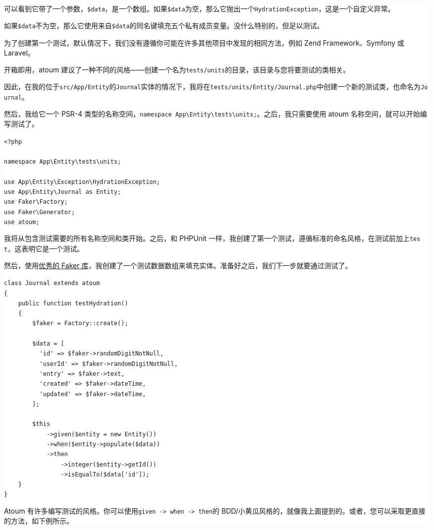 可以看到它带了一个参数，`$data`，是一个数组。如果`$data`为空，那么它抛出一个`HydrationException`，这是一个自定义异常。

如果`$data`不为空，那么它使用来自`$data`的同名键填充五个私有成员变量。没什么特别的，但足以测试。

为了创建第一个测试，默认情况下，我们没有遵循你可能在许多其他项目中发现的相同方法，例如 Zend Framework、Symfony 或 Laravel。

开箱即用，atoum 建议了一种不同的风格——创建一个名为`tests/units`的目录，该目录与您将要测试的类相关。

因此，在我的位于`src/App/Entity`的`Journal`实体的情况下，我将在`tests/units/Entity/Journal.php`中创建一个新的测试类，也命名为`Journal`。

然后，我给它一个 PSR-4 类型的名称空间，`namespace App\Entity\tests\units;`。之后，我只需要使用 atoum 名称空间，就可以开始编写测试了。

```
<?php

namespace App\Entity\tests\units;

use App\Entity\Exception\HydrationException;
use App\Entity\Journal as Entity;
use Faker\Factory;
use Faker\Generator;
use atoum; 
```

我将从包含测试需要的所有名称空间和类开始。之后，和 PHPUnit 一样，我创建了第一个测试，遵循标准的命名风格，在测试前加上`test`，这表明它是一个测试。

然后，使用[优秀的 Faker 库](https://www.sitepoint.com/simplifying-test-data-generation-with-faker/)，我创建了一个测试数据数组来填充实体。准备好之后，我们下一步就要通过测试了。

```
class Journal extends atoum
{
    public function testHydration()
    {
        $faker = Factory::create();

        $data = [
          'id' => $faker->randomDigitNotNull,
          'userId' => $faker->randomDigitNotNull,
          'entry' => $faker->text,
          'created' => $faker->dateTime,
          'updated' => $faker->dateTime,
        ];

        $this
            ->given($entity = new Entity())
            ->when($entity->populate($data))
            ->then
                ->integer($entity->getId())
                ->isEqualTo($data['id']);
    }
} 
```

Atoum 有许多编写测试的风格。你可以使用`given -> when -> then`的 BDD/小黄瓜风格的，就像我上面提到的。或者，您可以采取更直接的方法，如下例所示。
